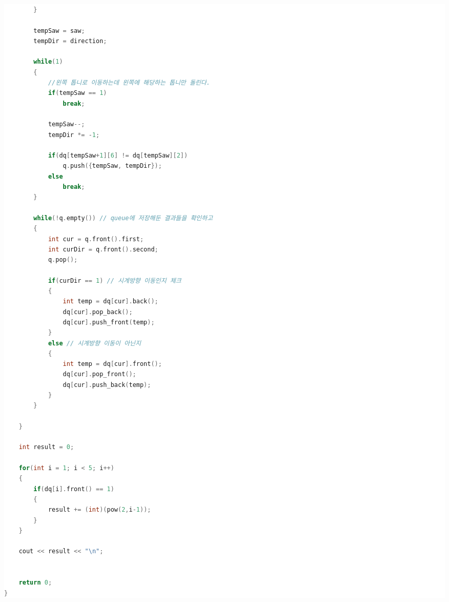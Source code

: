 ```c++
		}
		
		tempSaw = saw;
		tempDir = direction;
		
		while(1)
		{
			//왼쪽 톱니로 이동하는데 왼쪽에 해당하는 톱니만 돌린다.
			if(tempSaw == 1)
				break;
			
			tempSaw--;
			tempDir *= -1;
			
			if(dq[tempSaw+1][6] != dq[tempSaw][2])
				q.push({tempSaw, tempDir});
			else
				break;
		} 
		
		while(!q.empty()) // queue에 저장해둔 결과들을 확인하고
		{
			int cur = q.front().first;
			int curDir = q.front().second;
			q.pop();
			
			if(curDir == 1) // 시계방향 이동인지 체크
			{
				int temp = dq[cur].back();
				dq[cur].pop_back();
				dq[cur].push_front(temp);
			}
			else // 시계방향 이동이 아닌지 
			{
				int temp = dq[cur].front();
				dq[cur].pop_front();
				dq[cur].push_back(temp);
			}
		}

	}
	
	int result = 0;
	
	for(int i = 1; i < 5; i++)
	{
		if(dq[i].front() == 1)
		{
			result += (int)(pow(2,i-1));
		}
	}
	
	cout << result << "\n";
	
	
	return 0;
}

```
